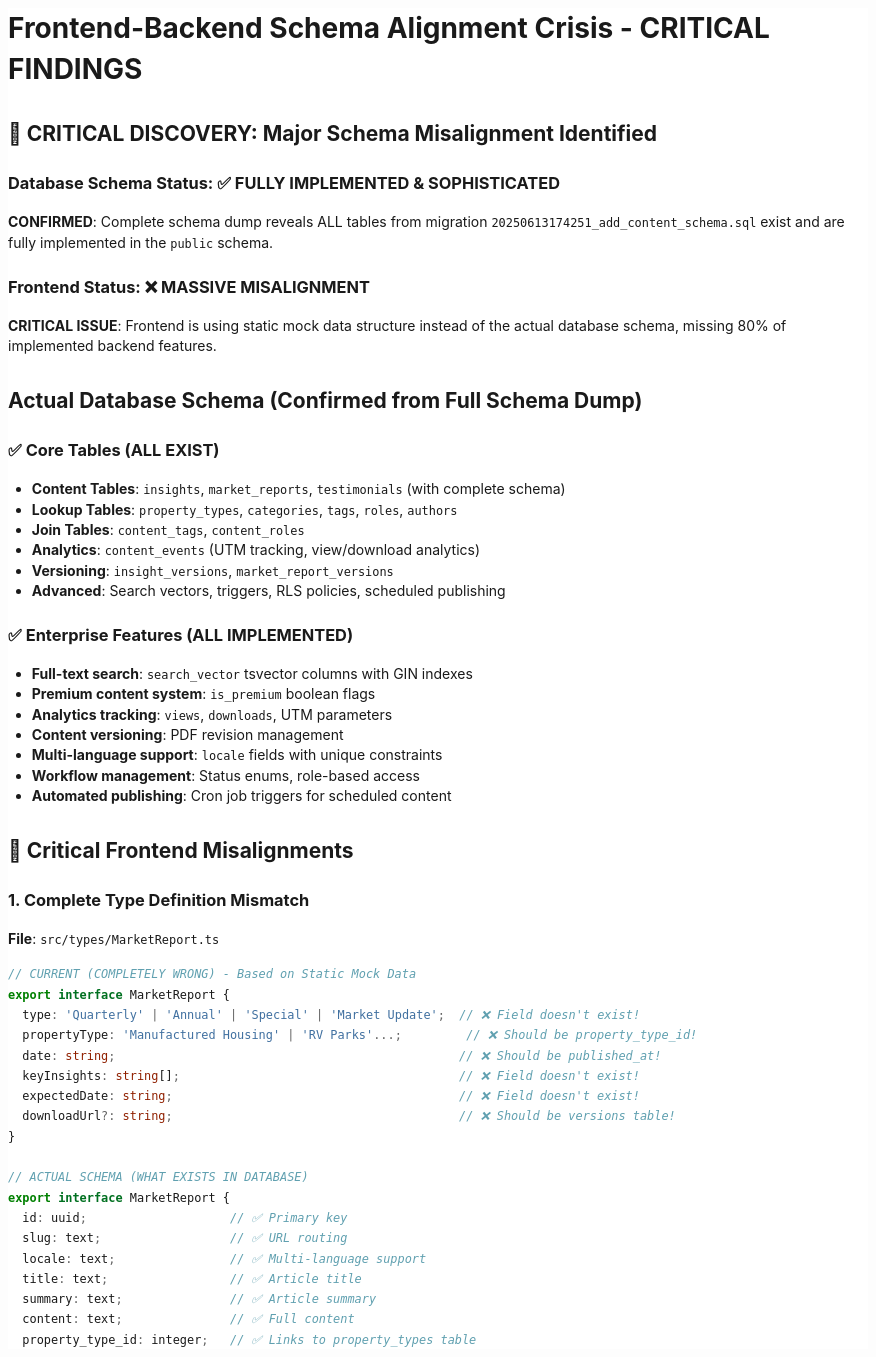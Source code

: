 # Frontend-Backend Schema Alignment Crisis - CRITICAL FINDINGS

## 🚨 CRITICAL DISCOVERY: Major Schema Misalignment Identified

### Database Schema Status: ✅ FULLY IMPLEMENTED & SOPHISTICATED
**CONFIRMED**: Complete schema dump reveals ALL tables from migration `20250613174251_add_content_schema.sql` exist and are fully implemented in the `public` schema.

### Frontend Status: ❌ MASSIVE MISALIGNMENT
**CRITICAL ISSUE**: Frontend is using static mock data structure instead of the actual database schema, missing 80% of implemented backend features.

## Actual Database Schema (Confirmed from Full Schema Dump)

### ✅ Core Tables (ALL EXIST)
- **Content Tables**: `insights`, `market_reports`, `testimonials` (with complete schema)
- **Lookup Tables**: `property_types`, `categories`, `tags`, `roles`, `authors`
- **Join Tables**: `content_tags`, `content_roles`
- **Analytics**: `content_events` (UTM tracking, view/download analytics)
- **Versioning**: `insight_versions`, `market_report_versions`
- **Advanced**: Search vectors, triggers, RLS policies, scheduled publishing

### ✅ Enterprise Features (ALL IMPLEMENTED)
- **Full-text search**: `search_vector` tsvector columns with GIN indexes
- **Premium content system**: `is_premium` boolean flags
- **Analytics tracking**: `views`, `downloads`, UTM parameters
- **Content versioning**: PDF revision management
- **Multi-language support**: `locale` fields with unique constraints
- **Workflow management**: Status enums, role-based access
- **Automated publishing**: Cron job triggers for scheduled content

## 🚨 Critical Frontend Misalignments

### 1. Complete Type Definition Mismatch
**File**: `src/types/MarketReport.ts`

```typescript
// CURRENT (COMPLETELY WRONG) - Based on Static Mock Data
export interface MarketReport {
  type: 'Quarterly' | 'Annual' | 'Special' | 'Market Update';  // ❌ Field doesn't exist!
  propertyType: 'Manufactured Housing' | 'RV Parks'...;         // ❌ Should be property_type_id!
  date: string;                                                // ❌ Should be published_at!
  keyInsights: string[];                                       // ❌ Field doesn't exist!
  expectedDate: string;                                        // ❌ Field doesn't exist!
  downloadUrl?: string;                                        // ❌ Should be versions table!
}

// ACTUAL SCHEMA (WHAT EXISTS IN DATABASE)
export interface MarketReport {
  id: uuid;                    // ✅ Primary key
  slug: text;                  // ✅ URL routing
  locale: text;                // ✅ Multi-language support
  title: text;                 // ✅ Article title
  summary: text;               // ✅ Article summary
  content: text;               // ✅ Full content
  property_type_id: integer;   // ✅ Links to property_types table
```